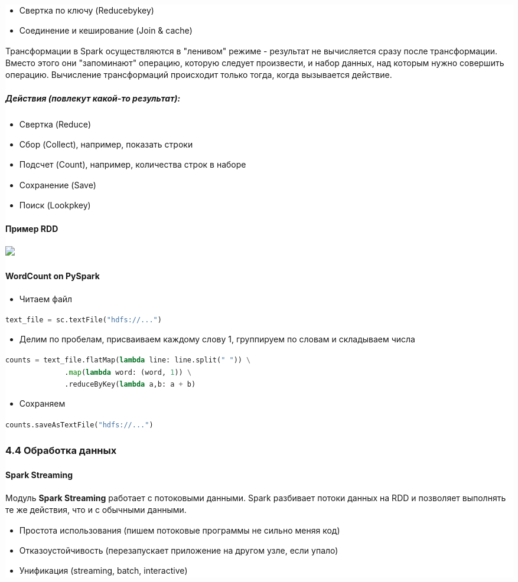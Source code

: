 - Свертка по ключу (Reducebykey)

- Соединение и кеширование (Join & cache)

Трансформации в Spark осуществляются в "ленивом" режиме - результат не вычисляется сразу после трансформации. Вместо этого они "запоминают" операцию, которую следует произвести, и набор данных, над которым нужно совершить операцию. Вычисление трансформаций происходит только тогда, когда вызывается действие.

##### Действия (повлекут какой-то результат):

- Свертка (Reduce)

- Сбор (Collect), например, показать строки

- Подсчет (Count), например, количества строк в наборе

- Сохранение (Save)

- Поиск (Lookpkey)

#### Пример RDD

![](/home/vibo/Pictures/GlobalMarkText/2022-09-22-22-25-46-image.png)

#### WordCount on PySpark

- Читаем файл

```python
text_file = sc.textFile("hdfs://...")
```

- Делим по пробелам, присваиваем каждому слову 1, группируем по словам и складываем числа

```python
counts = text_file.flatMap(lambda line: line.split(" ")) \
              .map(lambda word: (word, 1)) \
              .reduceByKey(lambda a,b: a + b)
```

* Сохраняем

```python
counts.saveAsTextFile("hdfs://...")
```

### 4.4 Обработка данных

#### Spark Streaming

Модуль **Spark Streaming** работает с потоковыми данными. Spark разбивает потоки данных на RDD и позволяет выполнять те же действия, что и с обычными данными.

- Простота использования (пишем потоковые программы не сильно меняя код)

- Отказоустойчивость (перезапускает приложение на другом узле, если упало)

- Унификация (streaming, batch, interactive)
